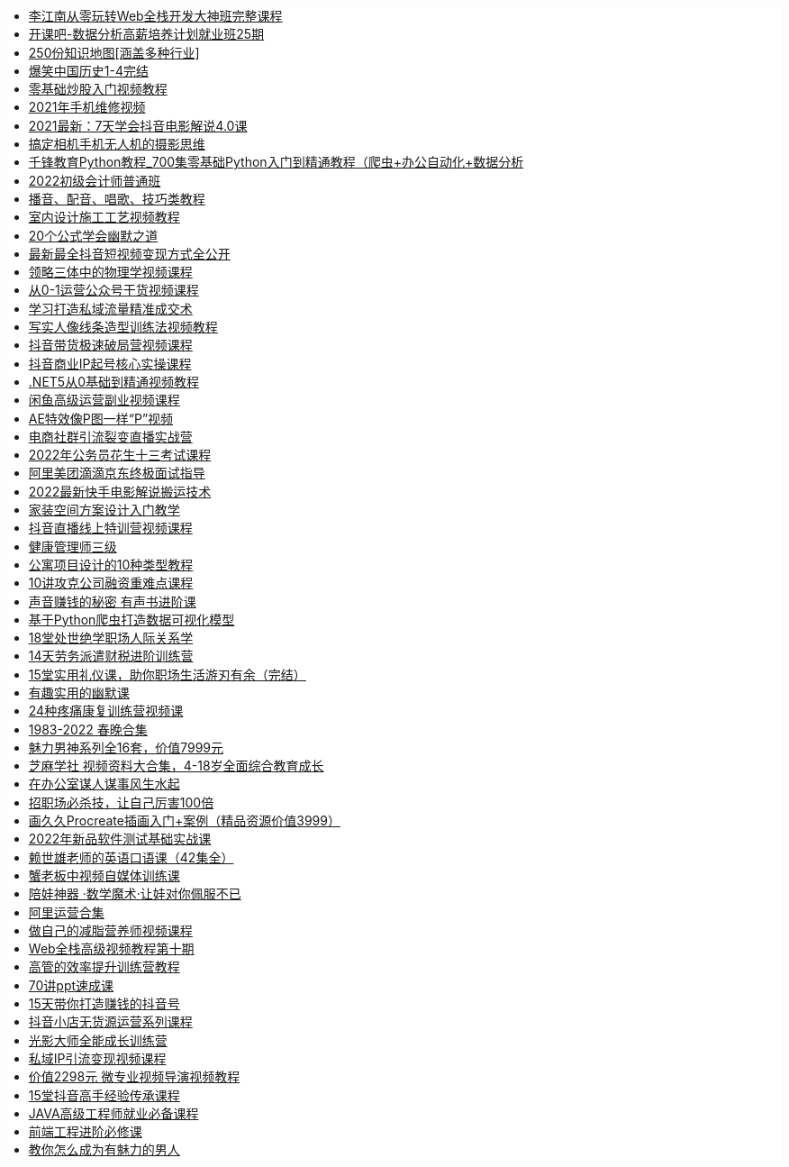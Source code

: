 - [李江南从零玩转Web全栈开发大神班完整课程](#李江南从零玩转Web全栈开发大神班完整课程)
- [开课吧-数据分析高薪培养计划就业班25期](#开课吧-数据分析高薪培养计划就业班25期)
- [250份知识地图[涵盖多种行业]](#250份知识地图[涵盖多种行业])
- [爆笑中国历史1-4完结](#爆笑中国历史1-4完结)
- [零基础炒股入门视频教程](#零基础炒股入门视频教程)
- [2021年手机维修视频](#2021年手机维修视频)
- [2021最新：7天学会抖音电影解说4.0课](#2021最新：7天学会抖音电影解说4.0课)
- [搞定相机手机无人机的摄影思维](#搞定相机手机无人机的摄影思维)
- [千锋教育Python教程_700集零基础Python入门到精通教程（爬虫+办公自动化+数据分析](#千锋教育Python教程_700集零基础Python入门到精通教程（爬虫+办公自动化+数据分析)
- [2022初级会计师普通班](#2022初级会计师普通班)
- [播音、配音、唱歌、技巧类教程](#播音、配音、唱歌、技巧类教程)
- [室内设计施工工艺视频教程](#室内设计施工工艺视频教程)
- [20个公式学会幽默之道](#20个公式学会幽默之道)
- [最新最全抖音短视频变现方式全公开](#最新最全抖音短视频变现方式全公开)
- [领略三体中的物理学视频课程](#领略三体中的物理学视频课程)
- [从0-1运营公众号干货视频课程](#从0-1运营公众号干货视频课程)
- [学习打造私域流量精准成交术](#学习打造私域流量精准成交术)
- [写实人像线条造型训练法视频教程](#写实人像线条造型训练法视频教程)
- [抖音带货极速破局营视频课程](#抖音带货极速破局营视频课程)
- [抖音商业IP起号核心实操课程](#抖音商业IP起号核心实操课程)
- [.NET5从0基础到精通视频教程](#.NET5从0基础到精通视频教程)
- [闲鱼高级运营副业视频课程](#闲鱼高级运营副业视频课程)
- [AE特效像P图一样“P”视频](#AE特效像P图一样“P”视频)
- [电商社群引流裂变直播实战营](#电商社群引流裂变直播实战营)
- [2022年公务员花生十三考试课程](#2022年公务员花生十三考试课程)
- [阿里美团滴滴京东终极面试指导](#阿里美团滴滴京东终极面试指导)
- [2022最新快手电影解说搬运技术](#2022最新快手电影解说搬运技术)
- [家装空间方案设计入门教学](#家装空间方案设计入门教学)
- [抖音直播线上特训营视频课程](#抖音直播线上特训营视频课程)
- [健康管理师三级](#健康管理师三级)
- [公寓项目设计的10种类型教程](#公寓项目设计的10种类型教程)
- [10讲攻克公司融资重难点课程](#10讲攻克公司融资重难点课程)
- [声音赚钱的秘密 有声书进阶课](#声音赚钱的秘密有声书进阶课)
- [基于Python爬虫打造数据可视化模型](#基于Python爬虫打造数据可视化模型)
- [18堂处世绝学职场人际关系学](#18堂处世绝学职场人际关系学)
- [14天劳务派遣财税进阶训练营](#14天劳务派遣财税进阶训练营)
- [15堂实用礼仪课，助你职场生活游刃有余（完结）](#15堂实用礼仪课，助你职场生活游刃有余（完结）)
- [有趣实用的幽默课](#有趣实用的幽默课)
- [24种疼痛康复训练营视频课](#24种疼痛康复训练营视频课)
- [1983-2022 春晚合集](#1983-2022春晚合集)
- [魅力男神系列全16套，价值7999元](#魅力男神系列全16套，价值7999元)
- [芝麻学社 视频资料大合集，4-18岁全面综合教育成长](#芝麻学社视频资料大合集4-18岁全面综合教育成长)
- [在办公室谋人谋事风生水起](#在办公室谋人谋事风生水起)
- [招职场必杀技，让自己厉害100倍](#招职场必杀技，让自己厉害100倍)
- [画久久Procreate插画入门+案例（精品资源价值3999）](#画久久Procreate插画入门+案例（精品资源价值3999）)
- [2022年新品软件测试基础实战课](#2022年新品软件测试基础实战课)
- [赖世雄老师的英语口语课（42集全）](#赖世雄老师的英语口语课（42集全）)
- [蟹老板中视频自媒体训练课](#蟹老板中视频自媒体训练课)
- [陪娃神器 ·数学魔术·让娃对你佩服不已](#陪娃神器数学魔术让娃对你佩服不已)
- [阿里运营合集](#阿里运营合集)
- [做自己的减脂营养师视频课程](#做自己的减脂营养师视频课程)
- [Web全栈高级视频教程第十期](#Web全栈高级视频教程第十期)
- [高管的效率提升训练营教程](#高管的效率提升训练营教程)
- [70讲ppt速成课](#70讲ppt速成课)
- [15天带你打造赚钱的抖音号](#15天带你打造赚钱的抖音号)
- [抖音小店无货源运营系列课程](#抖音小店无货源运营系列课程)
- [光影大师全能成长训练营](#光影大师全能成长训练营)
- [私域IP引流变现视频课程](#私域IP引流变现视频课程)
- [价值2298元 微专业视频导演视频教程](#价值2298元微专业视频导演视频教程)
- [15堂抖音高手经验传承课程](#15堂抖音高手经验传承课程)
- [JAVA高级工程师就业必备课程](#JAVA高级工程师就业必备课程)
- [前端工程进阶必修课](#前端工程进阶必修课)
- [教你怎么成为有魅力的男人](#教你怎么成为有魅力的男人)
